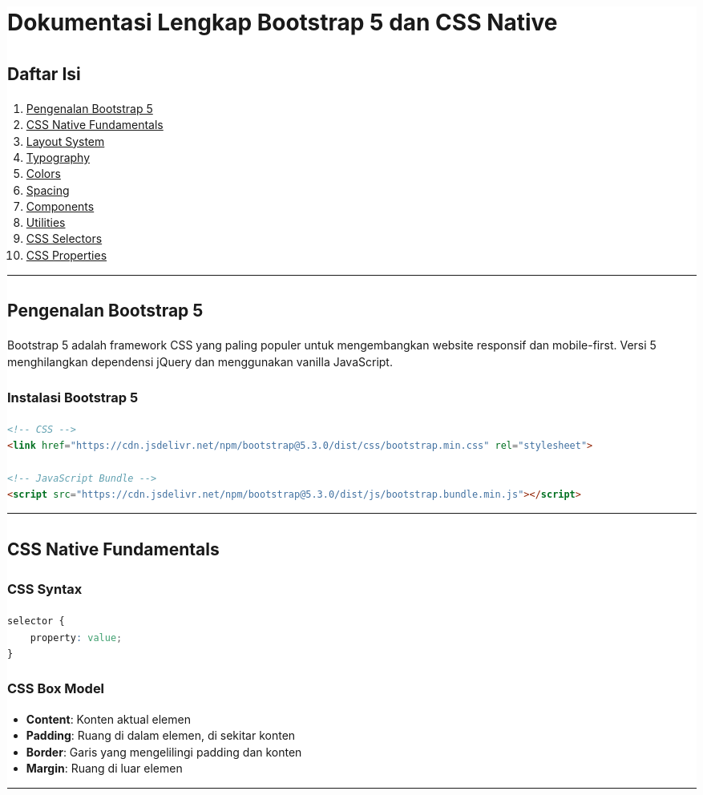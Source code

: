 # Dokumentasi Lengkap Bootstrap 5 dan CSS Native

## Daftar Isi
1. [Pengenalan Bootstrap 5](#pengenalan-bootstrap-5)
2. [CSS Native Fundamentals](#css-native-fundamentals)
3. [Layout System](#layout-system)
4. [Typography](#typography)
5. [Colors](#colors)
6. [Spacing](#spacing)
7. [Components](#components)
8. [Utilities](#utilities)
9. [CSS Selectors](#css-selectors)
10. [CSS Properties](#css-properties)

---

## Pengenalan Bootstrap 5

Bootstrap 5 adalah framework CSS yang paling populer untuk mengembangkan website responsif dan mobile-first. Versi 5 menghilangkan dependensi jQuery dan menggunakan vanilla JavaScript.

### Instalasi Bootstrap 5

```html
<!-- CSS -->
<link href="https://cdn.jsdelivr.net/npm/bootstrap@5.3.0/dist/css/bootstrap.min.css" rel="stylesheet">

<!-- JavaScript Bundle -->
<script src="https://cdn.jsdelivr.net/npm/bootstrap@5.3.0/dist/js/bootstrap.bundle.min.js"></script>
```

---

## CSS Native Fundamentals

### CSS Syntax
```css
selector {
    property: value;
}
```

### CSS Box Model
- **Content**: Konten aktual elemen
- **Padding**: Ruang di dalam elemen, di sekitar konten
- **Border**: Garis yang mengelilingi padding dan konten
- **Margin**: Ruang di luar elemen

---
